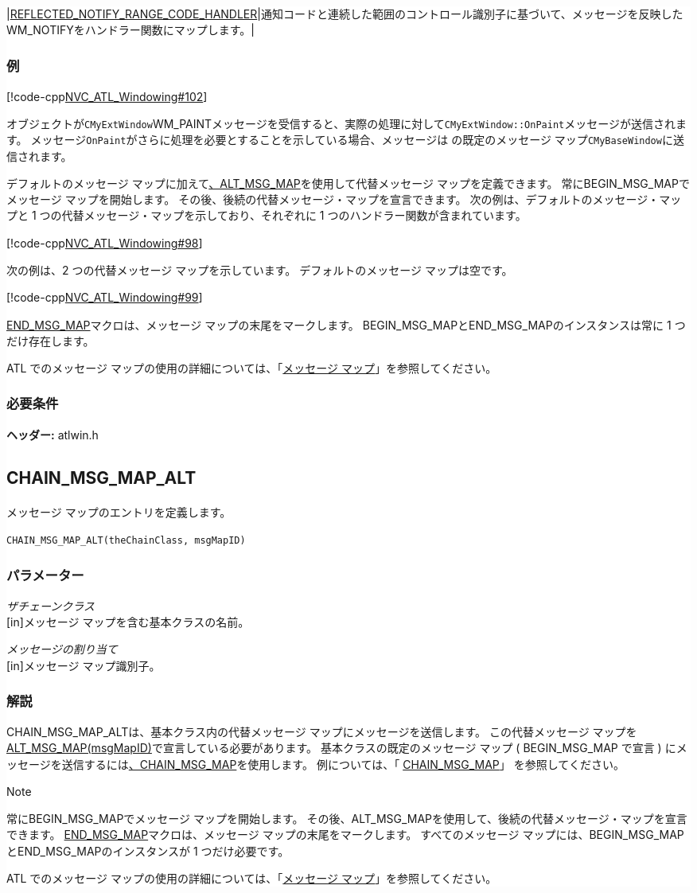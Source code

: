 |[REFLECTED_NOTIFY_RANGE_CODE_HANDLER](#reflected_notify_range_code_handler)|通知コードと連続した範囲のコントロール識別子に基づいて、メッセージを反映したWM_NOTIFYをハンドラー関数にマップします。|

### <a name="example"></a>例

[!code-cpp[NVC_ATL_Windowing#102](../../atl/codesnippet/cpp/message-map-macros-atl_3.h)]

オブジェクトが`CMyExtWindow`WM_PAINTメッセージを受信すると、実際の処理に対して`CMyExtWindow::OnPaint`メッセージが送信されます。 メッセージ`OnPaint`がさらに処理を必要とすることを示している場合、メッセージは の既定のメッセージ マップ`CMyBaseWindow`に送信されます。

デフォルトのメッセージ マップに加えて[、ALT_MSG_MAP](#alt_msg_map)を使用して代替メッセージ マップを定義できます。 常にBEGIN_MSG_MAPでメッセージ マップを開始します。 その後、後続の代替メッセージ・マップを宣言できます。 次の例は、デフォルトのメッセージ・マップと 1 つの代替メッセージ・マップを示しており、それぞれに 1 つのハンドラー関数が含まれています。

[!code-cpp[NVC_ATL_Windowing#98](../../atl/codesnippet/cpp/message-map-macros-atl_1.h)]

次の例は、2 つの代替メッセージ マップを示しています。 デフォルトのメッセージ マップは空です。

[!code-cpp[NVC_ATL_Windowing#99](../../atl/codesnippet/cpp/message-map-macros-atl_2.h)]

[END_MSG_MAP](#end_msg_map)マクロは、メッセージ マップの末尾をマークします。 BEGIN_MSG_MAPとEND_MSG_MAPのインスタンスは常に 1 つだけ存在します。

ATL でのメッセージ マップの使用の詳細については、「[メッセージ マップ](../../atl/message-maps-atl.md)」を参照してください。

### <a name="requirements"></a>必要条件

**ヘッダー:** atlwin.h

## <a name="chain_msg_map_alt"></a><a name="chain_msg_map_alt"></a>CHAIN_MSG_MAP_ALT

メッセージ マップのエントリを定義します。

```
CHAIN_MSG_MAP_ALT(theChainClass, msgMapID)
```

### <a name="parameters"></a>パラメーター

*ザチェーンクラス*<br/>
[in]メッセージ マップを含む基本クラスの名前。

*メッセージの割り当て*<br/>
[in]メッセージ マップ識別子。

### <a name="remarks"></a>解説

CHAIN_MSG_MAP_ALTは、基本クラス内の代替メッセージ マップにメッセージを送信します。 この代替メッセージ マップを[ALT_MSG_MAP(msgMapID)](#alt_msg_map)で宣言している必要があります。 基本クラスの既定のメッセージ マップ ( BEGIN_MSG_MAP で宣言 ) にメッセージを送信するには[、CHAIN_MSG_MAP](#begin_msg_map)を使用します。 例については、「 [CHAIN_MSG_MAP](#chain_msg_map)」 を参照してください。

> [!NOTE]
> 常にBEGIN_MSG_MAPでメッセージ マップを開始します。 その後、ALT_MSG_MAPを使用して、後続の代替メッセージ・マップを宣言できます。 [END_MSG_MAP](#end_msg_map)マクロは、メッセージ マップの末尾をマークします。 すべてのメッセージ マップには、BEGIN_MSG_MAPとEND_MSG_MAPのインスタンスが 1 つだけ必要です。

ATL でのメッセージ マップの使用の詳細については、「[メッセージ マップ](../../atl/message-maps-atl.md)」を参照してください。
